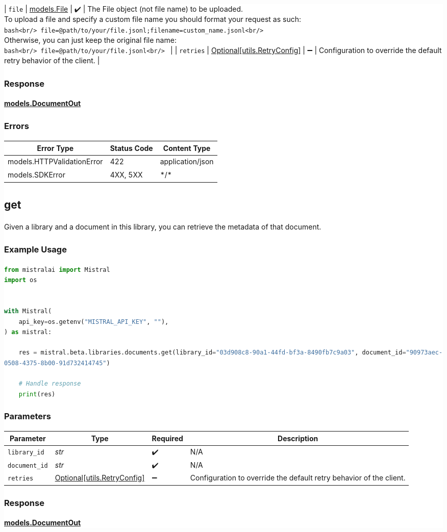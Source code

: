 | `file`                                                                                                                                                                                                                                                                                                              | [models.File](../../models/file.md)                                                                                                                                                                                                                                                                                 | :heavy_check_mark:                                                                                                                                                                                                                                                                                                  | The File object (not file name) to be uploaded.<br/> To upload a file and specify a custom file name you should format your request as such:<br/> ```bash<br/> file=@path/to/your/file.jsonl;filename=custom_name.jsonl<br/> ```<br/> Otherwise, you can just keep the original file name:<br/> ```bash<br/> file=@path/to/your/file.jsonl<br/> ``` |
| `retries`                                                                                                                                                                                                                                                                                                           | [Optional[utils.RetryConfig]](../../models/utils/retryconfig.md)                                                                                                                                                                                                                                                    | :heavy_minus_sign:                                                                                                                                                                                                                                                                                                  | Configuration to override the default retry behavior of the client.                                                                                                                                                                                                                                                 |

### Response

**[models.DocumentOut](../../models/documentout.md)**

### Errors

| Error Type                 | Status Code                | Content Type               |
| -------------------------- | -------------------------- | -------------------------- |
| models.HTTPValidationError | 422                        | application/json           |
| models.SDKError            | 4XX, 5XX                   | \*/\*                      |

## get

Given a library and a document in this library, you can retrieve the metadata of that document.

### Example Usage

```python
from mistralai import Mistral
import os


with Mistral(
    api_key=os.getenv("MISTRAL_API_KEY", ""),
) as mistral:

    res = mistral.beta.libraries.documents.get(library_id="03d908c8-90a1-44fd-bf3a-8490fb7c9a03", document_id="90973aec-0508-4375-8b00-91d732414745")

    # Handle response
    print(res)

```

### Parameters

| Parameter                                                           | Type                                                                | Required                                                            | Description                                                         |
| ------------------------------------------------------------------- | ------------------------------------------------------------------- | ------------------------------------------------------------------- | ------------------------------------------------------------------- |
| `library_id`                                                        | *str*                                                               | :heavy_check_mark:                                                  | N/A                                                                 |
| `document_id`                                                       | *str*                                                               | :heavy_check_mark:                                                  | N/A                                                                 |
| `retries`                                                           | [Optional[utils.RetryConfig]](../../models/utils/retryconfig.md)    | :heavy_minus_sign:                                                  | Configuration to override the default retry behavior of the client. |

### Response

**[models.DocumentOut](../../models/documentout.md)**
